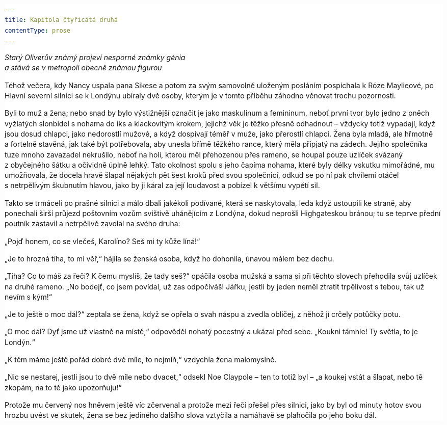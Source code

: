 ```yaml
---
title: Kapitola čtyřicátá druhá
contentType: prose
---
```


<section>

_Starý Oliverův známý projeví nesporné známky génia  
a stává se v metropoli obecně známou figurou_

</section>

<section>

Téhož večera, kdy Nancy uspala pana Sikese a potom za svým samovolně uloženým posláním pospíchala k Róze Maylieové, po Hlavní severní silnici se k Londýnu ubíraly dvě osoby, kterým je v tomto příběhu záhodno věnovat trochu pozornosti.

Byli to muž a žena; nebo snad by bylo výstižnější označit je jako maskulinum a femininum, neboť první tvor bylo jedno z oněch vyžlatých slonbidel s nohama do iks a klackovitým krokem, jejichž věk je těžko přesně odhadnout – vždycky totiž vypadají, když jsou dosud chlapci, jako nedorostlí mužové, a když dospívají téměř v muže, jako přerostlí chlapci. Žena byla mladá, ale hřmotně a fortelně stavěná, jak také být potřebovala, aby unesla břímě těžkého rance, který měla připjatý na zádech. Jejího společníka tuze mnoho zavazadel nekrušilo, neboť na holi, kterou měl přehozenou přes rameno, se houpal pouze uzlíček svázaný z obyčejného šátku a očividně úplně lehký. Tato okolnost spolu s jeho čapíma nohama, které byly délky vskutku mimořádné, mu umožňovala, že docela hravě šlapal nějakých pět šest kroků před svou společnicí, odkud se po ní pak chvílemi otáčel s netrpělivým škubnutím hlavou, jako by ji káral za její loudavost a pobízel k většímu vypětí sil.

Takto se trmáceli po prašné silnici a málo dbali jakékoli podívané, která se naskytovala, leda když ustoupili ke straně, aby ponechali širší průjezd poštovním vozům svištivě uhánějícím z Londýna, dokud neprošli Highgateskou bránou; tu se teprve přední poutník zastavil a netrpělivě zavolal na svého druha:

„Pojď honem, co se vlečeš, Karolíno? Seš mi ty kůže líná!“

„Je to hrozná tíha, to mi věř,“ hájila se ženská osoba, když ho dohonila, únavou málem bez dechu.

„Tíha? Co to máš za řeči? K čemu myslíš, že tady seš?“ opáčila osoba mužská a sama si při těchto slovech přehodila svůj uzlíček na druhé rameno. „No bodejť, co jsem povídal, už zas odpočíváš! Jářku, jestli by jeden neměl ztratit trpělivost s tebou, tak už nevím s kým!“

„Je to ještě o moc dál?“ zeptala se žena, když se opřela o svah náspu a zvedla obličej, z něhož jí crčely potůčky potu.

„O moc dál? Dyť jsme už vlastně na místě,“ odpověděl nohatý pocestný a ukázal před sebe. „Koukni támhle! Ty světla, to je Londýn.“

„K těm máme ještě pořád dobré dvě míle, to nejmíň,“ vzdychla žena malomyslně.

„Nic se nestarej, jestli jsou to dvě míle nebo dvacet,“ odsekl Noe Claypole – ten to totiž byl – „a koukej vstát a šlapat, nebo tě zkopám, na to tě jako upozorňuju!“

Protože mu červený nos hněvem ještě víc zčervenal a protože mezi řečí přešel přes silnici, jako by byl od minuty hotov svou hrozbu uvést ve skutek, žena se bez jediného dalšího slova vztyčila a namáhavě se plahočila po jeho boku dál.
